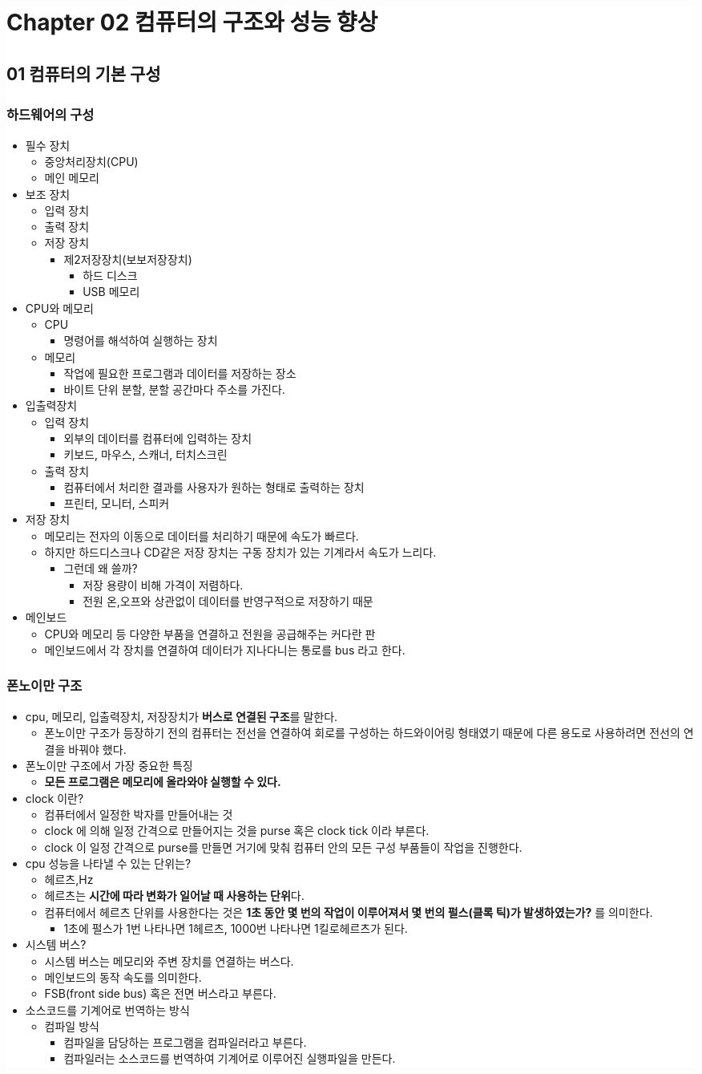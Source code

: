 # Chapter 02 컴퓨터의 구조와 성능 향상

## 01 컴퓨터의 기본 구성

### 하드웨어의 구성

- 필수 장치
    - 중앙처리장치(CPU)
    - 메인 메모리
- 보조 장치
    - 입력 장치
    - 출력 장치
    - 저장 장치
        - 제2저장장치(보보저장장치)
            - 하드 디스크
            - USB 메모리
- CPU와 메모리
    - CPU
        - 명령어를 해석하여 실행하는 장치
    - 메모리
        - 작업에 필요한 프로그램과 데이터를 저장하는 장소
        - 바이트 단위 분할, 분할 공간마다 주소를 가진다.
- 입출력장치
    - 입력 장치
        - 외부의 데이터를 컴퓨터에 입력하는 장치
        - 키보드, 마우스, 스캐너, 터치스크린
    - 출력 장치
        - 컴퓨터에서 처리한 결과를 사용자가 원하는 형태로 출력하는 장치
        - 프린터, 모니터, 스피커
- 저장 장치
    - 메모리는 전자의 이동으로 데이터를 처리하기 때문에 속도가 빠르다.
    - 하지만 하드디스크나 CD같은 저장 장치는 구동 장치가 있는 기계라서 속도가 느리다.
        - 그런데 왜 쓸까?
            - 저장 용량이 비해 가격이 저렴하다.
            - 전원 온,오프와 상관없이 데이터를 반영구적으로 저장하기 때문
- 메인보드
    - CPU와 메모리 등 다양한 부품을 연결하고 전원을 공급해주는 커다란 판
    - 메인보드에서 각 장치를 연결하여 데이터가 지나다니는 통로를 bus 라고 한다.

### 폰노이만 구조

- cpu, 메모리, 입출력장치, 저장장치가 **버스로 연결된 구조**를 말한다.
    - 폰노이만 구조가 등장하기 전의 컴퓨터는 전선을 연결하여 회로를 구성하는 하드와이어링 형태였기 때문에 다른 용도로 사용하려면 전선의 연결을 바꿔야 했다.
- 폰노이만 구조에서 가장 중요한 특징
    - **모든 프로그램은 메모리에 올라와야 실행할 수 있다.**
- clock 이란?
    - 컴퓨터에서 일정한 박자를 만들어내는 것
    - clock 에 의해 일정 간격으로 만들어지는 것을 purse 혹은 clock tick 이라 부른다.
    - clock 이 일정 간격으로 purse를 만들면 거기에 맞춰 컴퓨터 안의 모든 구성 부품들이 작업을 진행한다.
- cpu 성능을 나타낼 수 있는 단위는?
    - 헤르츠,Hz
    - 헤르츠는 **시간에 따라 변화가 일어날 때 사용하는 단위**다.
    - 컴퓨터에서 헤르츠 단위를 사용한다는 것은 **1초 동안 몇 번의 작업이 이루어져서 몇 번의 펄스(클록 틱)가 발생하였는가?** 를 의미한다.
        - 1초에 펄스가 1번 나타나면 1헤르츠, 1000번 나타나면 1킬로헤르츠가 된다.
- 시스템 버스?
    - 시스템 버스는 메모리와 주변 장치를 연결하는 버스다.
    - 메인보드의 동작 속도를 의미한다.
    - FSB(front side bus) 혹은 전면 버스라고 부른다.
- 소스코드를 기계어로 번역하는 방식
    - 컴파일 방식
        - 컴파일을 담당하는 프로그램을 컴파일러라고 부른다.
        - 컴파일러는 소스코드를 번역하여 기계어로 이루어진 실행파일을 만든다.